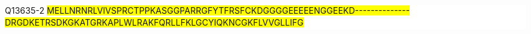 Q13635-2
<span style='background-color: yellow;'>M</span><span style='background-color: yellow;'>E</span><span style='background-color: yellow;'>L</span><span style='background-color: yellow;'>L</span><span style='background-color: yellow;'>N</span><span style='background-color: yellow;'>R</span><span style='background-color: yellow;'>N</span><span style='background-color: yellow;'>R</span><span style='background-color: yellow;'>L</span><span style='background-color: yellow;'>V</span><span style='background-color: yellow;'>I</span><span style='background-color: yellow;'>V</span><span style='background-color: yellow;'>S</span><span style='background-color: yellow;'>P</span><span style='background-color: yellow;'>R</span><span style='background-color: yellow;'>C</span><span style='background-color: yellow;'>T</span><span style='background-color: yellow;'>P</span><span style='background-color: yellow;'>P</span><span style='background-color: yellow;'>K</span><span style='background-color: yellow;'>A</span><span style='background-color: yellow;'>S</span><span style='background-color: yellow;'>G</span><span style='background-color: yellow;'>G</span><span style='background-color: yellow;'>P</span><span style='background-color: yellow;'>A</span><span style='background-color: yellow;'>R</span><span style='background-color: yellow;'>R</span><span style='background-color: yellow;'>G</span><span style='background-color: yellow;'>F</span><span style='background-color: yellow;'>Y</span><span style='background-color: yellow;'>T</span><span style='background-color: yellow;'>F</span><span style='background-color: yellow;'>R</span><span style='background-color: yellow;'>S</span><span style='background-color: yellow;'>F</span><span style='background-color: yellow;'>C</span><span style='background-color: yellow;'>K</span><span style='background-color: yellow;'>D</span><span style='background-color: yellow;'>G</span><span style='background-color: yellow;'>G</span><span style='background-color: yellow;'>G</span><span style='background-color: yellow;'>G</span><span style='background-color: yellow;'>E</span><span style='background-color: yellow;'>E</span><span style='background-color: yellow;'>E</span><span style='background-color: yellow;'>E</span><span style='background-color: yellow;'>E</span><span style='background-color: yellow;'>N</span><span style='background-color: yellow;'>G</span><span style='background-color: yellow;'>G</span><span style='background-color: yellow;'>E</span><span style='background-color: yellow;'>E</span><span style='background-color: yellow;'>K</span><span style='background-color: yellow;'>D</span><span style='background-color: yellow;'>-</span><span style='background-color: yellow;'>-</span><span style='background-color: yellow;'>-</span><span style='background-color: yellow;'>-</span><span style='background-color: yellow;'>-</span><span style='background-color: yellow;'>-</span><span style='background-color: yellow;'>-</span><span style='background-color: yellow;'>-</span><span style='background-color: yellow;'>-</span><span style='background-color: yellow;'>-</span><span style='background-color: yellow;'>-</span><span style='background-color: yellow;'>-</span><span style='background-color: yellow;'>-</span><span style='background-color: yellow;'>-</span><span style='background-color: yellow;'>D</span><span style='background-color: yellow;'>R</span><span style='background-color: yellow;'>G</span><span style='background-color: yellow;'>D</span><span style='background-color: yellow;'>K</span><span style='background-color: yellow;'>E</span><span style='background-color: yellow;'>T</span><span style='background-color: yellow;'>R</span><span style='background-color: yellow;'>S</span><span style='background-color: yellow;'>D</span><span style='background-color: yellow;'>K</span><span style='background-color: yellow;'>G</span><span style='background-color: yellow;'>K</span><span style='background-color: yellow;'>A</span><span style='background-color: yellow;'>T</span><span style='background-color: yellow;'>G</span><span style='background-color: yellow;'>R</span><span style='background-color: yellow;'>K</span><span style='background-color: yellow;'>A</span><span style='background-color: yellow;'>P</span><span style='background-color: yellow;'>L</span><span style='background-color: yellow;'>W</span><span style='background-color: yellow;'>L</span><span style='background-color: yellow;'>R</span><span style='background-color: yellow;'>A</span><span style='background-color: yellow;'>K</span><span style='background-color: yellow;'>F</span><span style='background-color: yellow;'>Q</span><span style='background-color: yellow;'>R</span><span style='background-color: yellow;'>L</span><span style='background-color: yellow;'>L</span><span style='background-color: yellow;'>F</span><span style='background-color: yellow;'>K</span><span style='background-color: yellow;'>L</span><span style='background-color: yellow;'>G</span><span style='background-color: yellow;'>C</span><span style='background-color: yellow;'>Y</span><span style='background-color: yellow;'>I</span><span style='background-color: yellow;'>Q</span><span style='background-color: yellow;'>K</span><span style='background-color: yellow;'>N</span><span style='background-color: yellow;'>C</span><span style='background-color: yellow;'>G</span><span style='background-color: yellow;'>K</span><span style='background-color: yellow;'>F</span><span style='background-color: yellow;'>L</span><span style='background-color: yellow;'>V</span><span style='background-color: yellow;'>V</span><span style='background-color: yellow;'>G</span><span style='background-color: yellow;'>L</span><span style='background-color: yellow;'>L</span><span style='background-color: yellow;'>I</span><span style='background-color: yellow;'>F</span><span style='background-color: yellow;'>G</span>